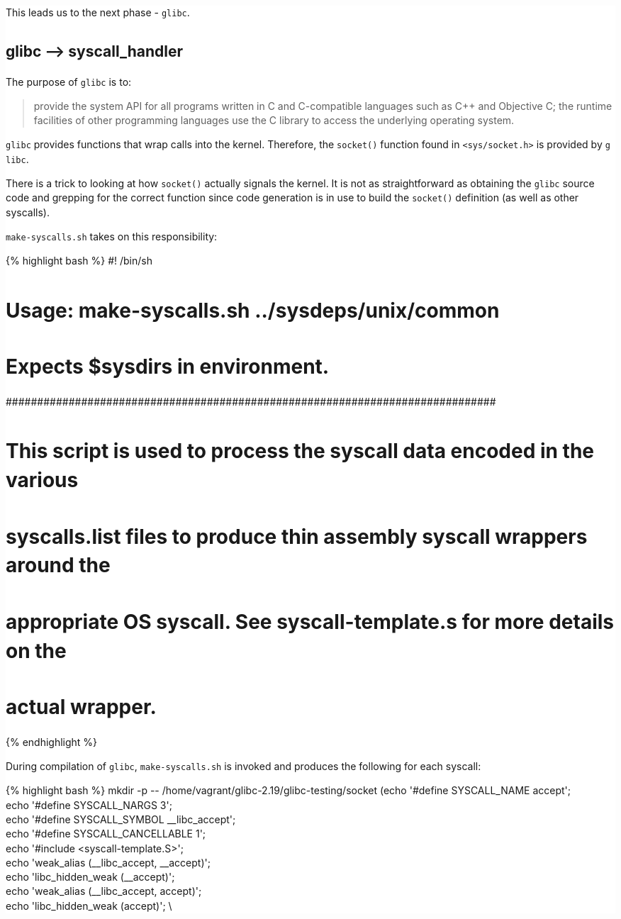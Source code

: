 This leads us to the next phase - `glibc`.

## glibc --> syscall_handler

The purpose of `glibc` is to:

> provide the system API for all programs written in C and C-compatible languages
such as C++ and Objective C; the runtime facilities of other programming languages
use the C library to access the underlying operating system.

`glibc` provides functions that wrap calls into the kernel. Therefore, the
`socket()` function found in `<sys/socket.h>` is provided by `glibc`.

There is a trick to looking at how `socket()` actually signals the kernel.
It is not as straightforward as obtaining the `glibc` source code and grepping
for the correct function since code generation is in use to build the `socket()`
definition (as well as other syscalls).

`make-syscalls.sh` takes on this responsibility:

{% highlight bash %}
#! /bin/sh

# Usage: make-syscalls.sh ../sysdeps/unix/common
# Expects $sysdirs in environment.

##############################################################################
#
# This script is used to process the syscall data encoded in the various
# syscalls.list files to produce thin assembly syscall wrappers around the
# appropriate OS syscall. See syscall-template.s for more details on the
# actual wrapper.

{% endhighlight %}

During compilation of `glibc`, `make-syscalls.sh` is invoked and produces the
following for each syscall:

{% highlight bash %}
mkdir -p -- /home/vagrant/glibc-2.19/glibc-testing/socket
(echo '#define SYSCALL_NAME accept'; \
 echo '#define SYSCALL_NARGS 3'; \
 echo '#define SYSCALL_SYMBOL __libc_accept'; \
 echo '#define SYSCALL_CANCELLABLE 1'; \
 echo '#include <syscall-template.S>'; \
 echo 'weak_alias (__libc_accept, __accept)'; \
 echo 'libc_hidden_weak (__accept)'; \
 echo 'weak_alias (__libc_accept, accept)'; \
 echo 'libc_hidden_weak (accept)'; \